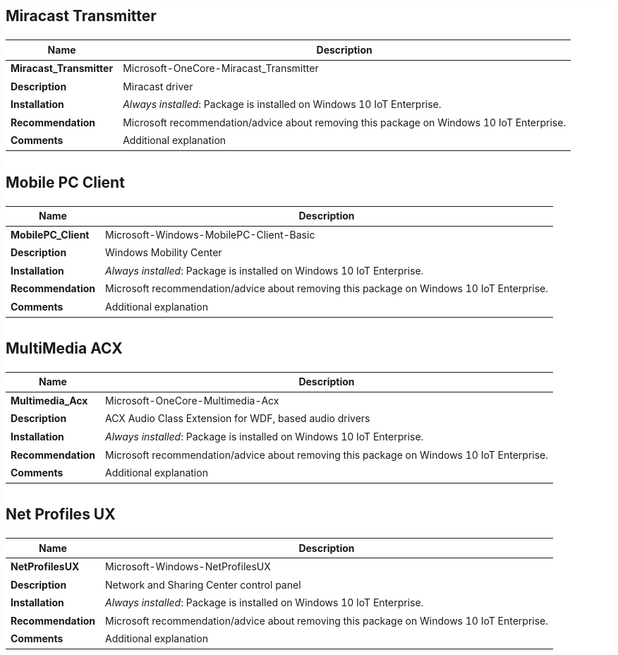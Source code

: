 ## Miracast Transmitter
| Name | Description |
|--|--|
| **Miracast_Transmitter** | Microsoft-OneCore-Miracast_Transmitter|
| **Description** | Miracast driver |
| **Installation** | *Always installed*: Package is installed on Windows 10 IoT Enterprise. |
| **Recommendation** | Microsoft recommendation/advice about removing this package on Windows 10 IoT Enterprise. |
| **Comments** | Additional explanation |

## Mobile PC Client
| Name | Description |
|--|--|
| **MobilePC_Client** | Microsoft-Windows-MobilePC-Client-Basic |
| **Description** | Windows Mobility Center |
| **Installation** | *Always installed*: Package is installed on Windows 10 IoT Enterprise. |
| **Recommendation** | Microsoft recommendation/advice about removing this package on Windows 10 IoT Enterprise. |
| **Comments** | Additional explanation |

## MultiMedia ACX
| Name | Description |
|--|--|
| **Multimedia_Acx** | Microsoft-OneCore-Multimedia-Acx |
| **Description** | ACX Audio Class Extension for WDF, based audio drivers |
| **Installation** | *Always installed*: Package is installed on Windows 10 IoT Enterprise. |
| **Recommendation** | Microsoft recommendation/advice about removing this package on Windows 10 IoT Enterprise. |
| **Comments** | Additional explanation |

## Net Profiles UX
| Name | Description |
|--|--|
| **NetProfilesUX** | Microsoft-Windows-NetProfilesUX |
| **Description** | Network and Sharing Center control panel |
| **Installation** | *Always installed*: Package is installed on Windows 10 IoT Enterprise. |
| **Recommendation** | Microsoft recommendation/advice about removing this package on Windows 10 IoT Enterprise. |
| **Comments** | Additional explanation |

